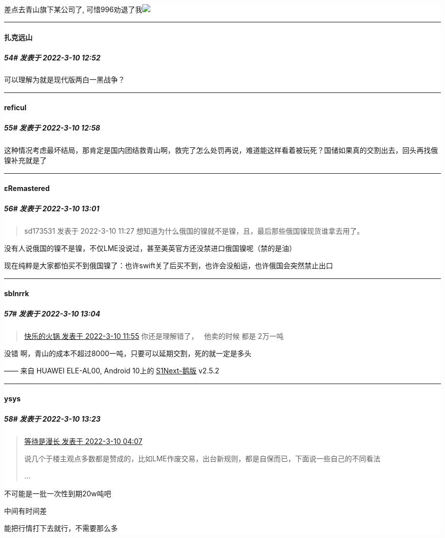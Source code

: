 差点去青山旗下某公司了, 可惜996劝退了我<img src="https://static.saraba1st.com/image/smiley/face2017/010.png" referrerpolicy="no-referrer">

*****

####  扎克远山  
##### 54#       发表于 2022-3-10 12:52

可以理解为就是现代版两白一黑战争？

*****

####  reficul  
##### 55#       发表于 2022-3-10 12:58

这种情况考虑最坏结局，那肯定是国内团结救青山啊，救完了怎么处罚再说，难道能这样看着被玩死？国储如果真的交割出去，回头再找俄镍补充就是了

*****

####  εRemastered  
##### 56#       发表于 2022-3-10 13:01

<blockquote>sd173531 发表于 2022-3-10 11:27
想知道为什么俄国的镍就不是镍，且，最后那些俄国镍现货谁拿去用了。</blockquote>
没有人说俄国的镍不是镍，不仅LME没说过，甚至美英官方还没禁进口俄国镍呢（禁的是油）

现在纯粹是大家都怕买不到俄国镍了：也许swift关了后买不到，也许会没船运，也许俄国会突然禁止出口

*****

####  sblnrrk  
##### 57#       发表于 2022-3-10 13:04

<blockquote><a href="httphttps://bbs.saraba1st.com/2b/forum.php?mod=redirect&amp;goto=findpost&amp;pid=54989562&amp;ptid=2056957" target="_blank">快乐的火锅 发表于 2022-3-10 11:55</a>
你还是理解错了，   他卖的时候 都是 2万一吨</blockquote>
没错 啊，青山的成本不超过8000一吨，只要可以延期交割，死的就一定是多头

—— 来自 HUAWEI ELE-AL00, Android 10上的 [S1Next-鹅版](https://github.com/ykrank/S1-Next/releases) v2.5.2

*****

####  ysys  
##### 58#       发表于 2022-3-10 13:23

<blockquote><a href="httphttps://bbs.saraba1st.com/2b/forum.php?mod=redirect&amp;goto=findpost&amp;pid=54986071&amp;ptid=2056957" target="_blank">等待是漫长 发表于 2022-3-10 04:07</a>

说几个于楼主观点多数都是赞成的，比如LME作废交易，出台新规则，都是自保而已，下面说一些自己的不同看法

 ...</blockquote>
不可能是一批一次性到期20w吨吧

中间有时间差

能把行情打下去就行，不需要那么多
